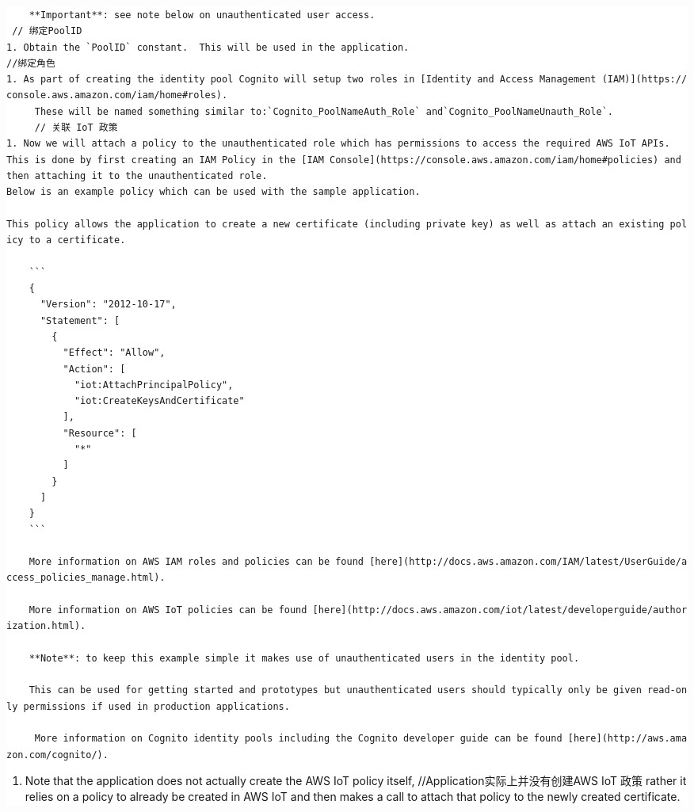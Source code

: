        **Important**: see note below on unauthenticated user access.
     // 绑定PoolID
    1. Obtain the `PoolID` constant.  This will be used in the application.
    //绑定角色
    1. As part of creating the identity pool Cognito will setup two roles in [Identity and Access Management (IAM)](https://console.aws.amazon.com/iam/home#roles).
         These will be named something similar to:`Cognito_PoolNameAuth_Role` and`Cognito_PoolNameUnauth_Role`.
         // 关联 IoT 政策
    1. Now we will attach a policy to the unauthenticated role which has permissions to access the required AWS IoT APIs.
    This is done by first creating an IAM Policy in the [IAM Console](https://console.aws.amazon.com/iam/home#policies) and then attaching it to the unauthenticated role.
    Below is an example policy which can be used with the sample application.

    This policy allows the application to create a new certificate (including private key) as well as attach an existing policy to a certificate.

        ```
        {
          "Version": "2012-10-17",
          "Statement": [
            {
              "Effect": "Allow",
              "Action": [
                "iot:AttachPrincipalPolicy",
                "iot:CreateKeysAndCertificate"
              ],
              "Resource": [
                "*"
              ]
            }
          ]
        }
        ```

        More information on AWS IAM roles and policies can be found [here](http://docs.aws.amazon.com/IAM/latest/UserGuide/access_policies_manage.html).

        More information on AWS IoT policies can be found [here](http://docs.aws.amazon.com/iot/latest/developerguide/authorization.html).

        **Note**: to keep this example simple it makes use of unauthenticated users in the identity pool.

        This can be used for getting started and prototypes but unauthenticated users should typically only be given read-only permissions if used in production applications.

         More information on Cognito identity pools including the Cognito developer guide can be found [here](http://aws.amazon.com/cognito/).

1. Note that the application does not actually create the AWS IoT policy itself,   //Application实际上并没有创建AWS IoT 政策
   rather it relies on a policy to already be created in AWS IoT and then makes a call to attach that policy to the newly created certificate.

